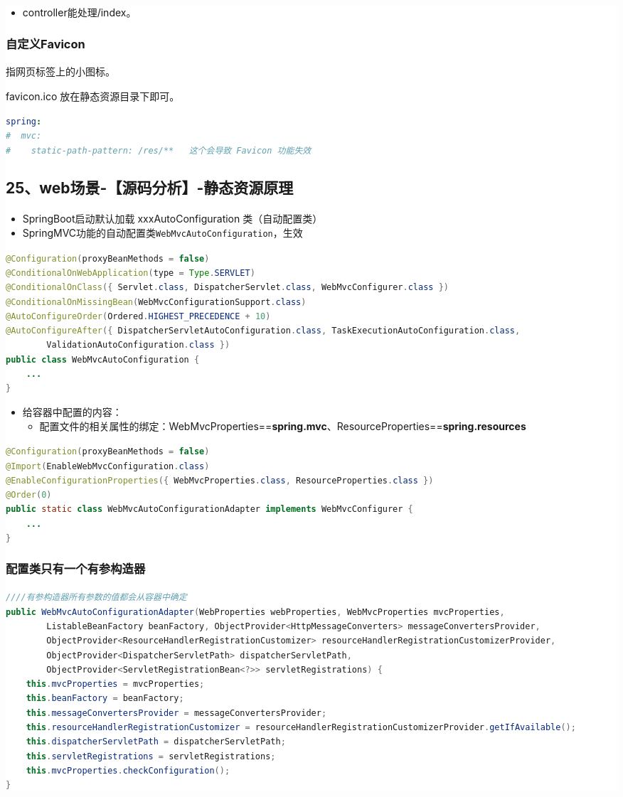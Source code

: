 - controller能处理/index。

### 自定义Favicon

指网页标签上的小图标。

favicon.ico 放在静态资源目录下即可。

```yaml
spring:
#  mvc:
#    static-path-pattern: /res/**   这个会导致 Favicon 功能失效
```

## 25、web场景-【源码分析】-静态资源原理

- SpringBoot启动默认加载  xxxAutoConfiguration 类（自动配置类）
- SpringMVC功能的自动配置类`WebMvcAutoConfiguration`，生效

```java
@Configuration(proxyBeanMethods = false)
@ConditionalOnWebApplication(type = Type.SERVLET)
@ConditionalOnClass({ Servlet.class, DispatcherServlet.class, WebMvcConfigurer.class })
@ConditionalOnMissingBean(WebMvcConfigurationSupport.class)
@AutoConfigureOrder(Ordered.HIGHEST_PRECEDENCE + 10)
@AutoConfigureAfter({ DispatcherServletAutoConfiguration.class, TaskExecutionAutoConfiguration.class,
		ValidationAutoConfiguration.class })
public class WebMvcAutoConfiguration {
    ...
}
```

- 给容器中配置的内容：
  - 配置文件的相关属性的绑定：WebMvcProperties==**spring.mvc**、ResourceProperties==**spring.resources**

```java
@Configuration(proxyBeanMethods = false)
@Import(EnableWebMvcConfiguration.class)
@EnableConfigurationProperties({ WebMvcProperties.class, ResourceProperties.class })
@Order(0)
public static class WebMvcAutoConfigurationAdapter implements WebMvcConfigurer {
    ...
}
```

### 配置类只有一个有参构造器

```java
////有参构造器所有参数的值都会从容器中确定
public WebMvcAutoConfigurationAdapter(WebProperties webProperties, WebMvcProperties mvcProperties,
		ListableBeanFactory beanFactory, ObjectProvider<HttpMessageConverters> messageConvertersProvider,
		ObjectProvider<ResourceHandlerRegistrationCustomizer> resourceHandlerRegistrationCustomizerProvider,
		ObjectProvider<DispatcherServletPath> dispatcherServletPath,
		ObjectProvider<ServletRegistrationBean<?>> servletRegistrations) {
	this.mvcProperties = mvcProperties;
	this.beanFactory = beanFactory;
	this.messageConvertersProvider = messageConvertersProvider;
	this.resourceHandlerRegistrationCustomizer = resourceHandlerRegistrationCustomizerProvider.getIfAvailable();
	this.dispatcherServletPath = dispatcherServletPath;
	this.servletRegistrations = servletRegistrations;
	this.mvcProperties.checkConfiguration();
}
```
